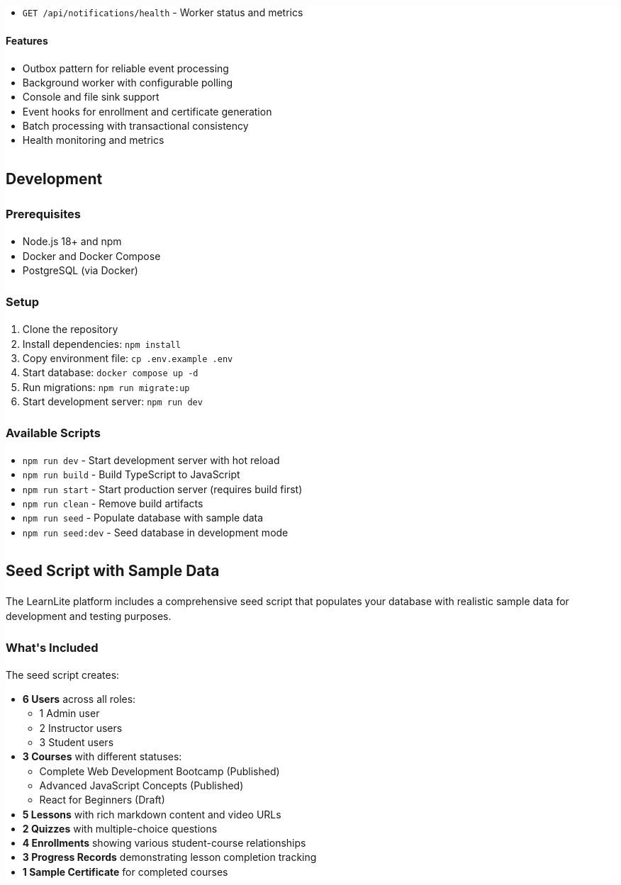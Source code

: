 - `GET /api/notifications/health` - Worker status and metrics

#### Features

- Outbox pattern for reliable event processing
- Background worker with configurable polling
- Console and file sink support
- Event hooks for enrollment and certificate generation
- Batch processing with transactional consistency
- Health monitoring and metrics

## Development

### Prerequisites

- Node.js 18+ and npm
- Docker and Docker Compose
- PostgreSQL (via Docker)

### Setup

1. Clone the repository
2. Install dependencies: `npm install`
3. Copy environment file: `cp .env.example .env`
4. Start database: `docker compose up -d`
5. Run migrations: `npm run migrate:up`
6. Start development server: `npm run dev`

### Available Scripts

- `npm run dev` - Start development server with hot reload
- `npm run build` - Build TypeScript to JavaScript
- `npm run start` - Start production server (requires build first)
- `npm run clean` - Remove build artifacts
- `npm run seed` - Populate database with sample data
- `npm run seed:dev` - Seed database in development mode

## Seed Script with Sample Data

The LearnLite platform includes a comprehensive seed script that populates your database with realistic sample data for development and testing purposes.

### What's Included

The seed script creates:

- **6 Users** across all roles:
  - 1 Admin user
  - 2 Instructor users  
  - 3 Student users
- **3 Courses** with different statuses:
  - Complete Web Development Bootcamp (Published)
  - Advanced JavaScript Concepts (Published)
  - React for Beginners (Draft)
- **5 Lessons** with rich markdown content and video URLs
- **2 Quizzes** with multiple-choice questions
- **4 Enrollments** showing various student-course relationships
- **3 Progress Records** demonstrating lesson completion tracking
- **1 Sample Certificate** for completed courses
